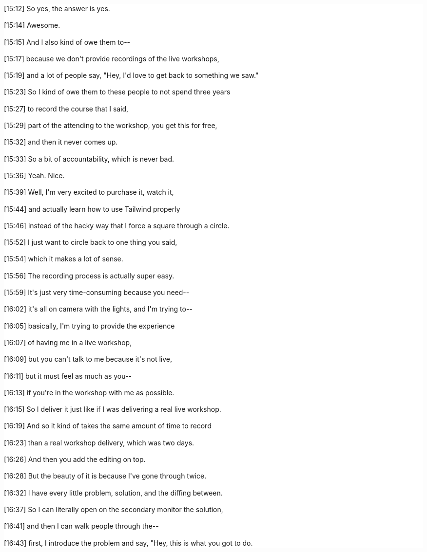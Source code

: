 [15:12] So yes, the answer is yes.

[15:14] Awesome.

[15:15] And I also kind of owe them to--

[15:17] because we don't provide recordings of the live workshops,

[15:19] and a lot of people say, "Hey, I'd love to get back to something we saw."

[15:23] So I kind of owe them to these people to not spend three years

[15:27] to record the course that I said,

[15:29] part of the attending to the workshop, you get this for free,

[15:32] and then it never comes up.

[15:33] So a bit of accountability, which is never bad.

[15:36] Yeah. Nice.

[15:39] Well, I'm very excited to purchase it, watch it,

[15:44] and actually learn how to use Tailwind properly

[15:46] instead of the hacky way that I force a square through a circle.

[15:52] I just want to circle back to one thing you said,

[15:54] which it makes a lot of sense.

[15:56] The recording process is actually super easy.

[15:59] It's just very time-consuming because you need--

[16:02] it's all on camera with the lights, and I'm trying to--

[16:05] basically, I'm trying to provide the experience

[16:07] of having me in a live workshop,

[16:09] but you can't talk to me because it's not live,

[16:11] but it must feel as much as you--

[16:13] if you're in the workshop with me as possible.

[16:15] So I deliver it just like if I was delivering a real live workshop.

[16:19] And so it kind of takes the same amount of time to record

[16:23] than a real workshop delivery, which was two days.

[16:26] And then you add the editing on top.

[16:28] But the beauty of it is because I've gone through twice.

[16:32] I have every little problem, solution, and the diffing between.

[16:37] So I can literally open on the secondary monitor the solution,

[16:41] and then I can walk people through the--

[16:43] first, I introduce the problem and say, "Hey, this is what you got to do.
